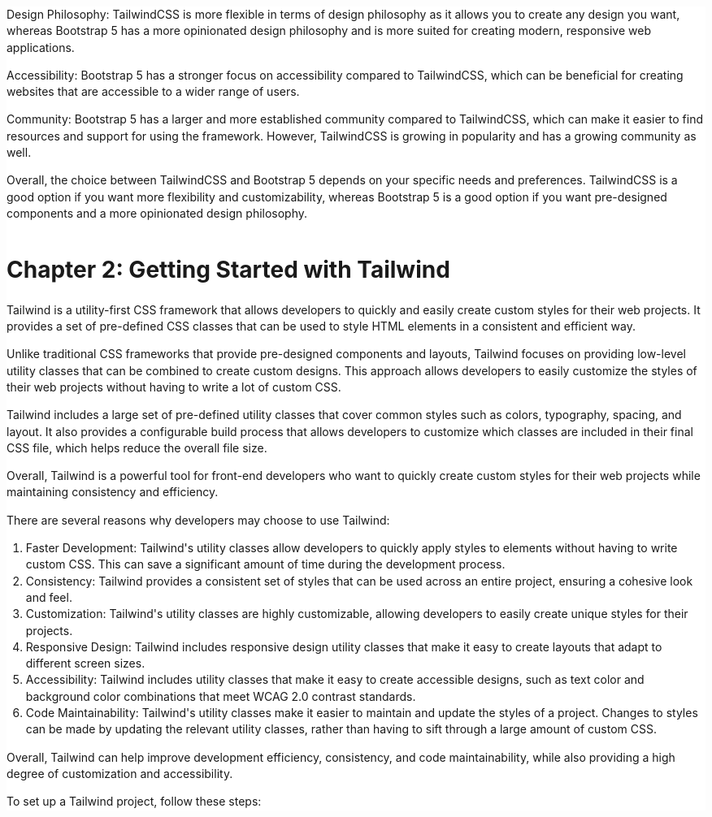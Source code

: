 Design Philosophy: TailwindCSS is more flexible in terms of design philosophy as it allows you to create any design you want, whereas Bootstrap 5 has a more opinionated design philosophy and is more suited for creating modern, responsive web applications.

Accessibility: Bootstrap 5 has a stronger focus on accessibility compared to TailwindCSS, which can be beneficial for creating websites that are accessible to a wider range of users.

Community: Bootstrap 5 has a larger and more established community compared to TailwindCSS, which can make it easier to find resources and support for using the framework. However, TailwindCSS is growing in popularity and has a growing community as well.

Overall, the choice between TailwindCSS and Bootstrap 5 depends on your specific needs and preferences. TailwindCSS is a good option if you want more flexibility and customizability, whereas Bootstrap 5 is a good option if you want pre-designed components and a more opinionated design philosophy.

# Chapter 2: Getting Started with Tailwind

Tailwind is a utility-first CSS framework that allows developers to quickly and easily create custom styles for their web projects. It provides a set of pre-defined CSS classes that can be used to style HTML elements in a consistent and efficient way.

Unlike traditional CSS frameworks that provide pre-designed components and layouts, Tailwind focuses on providing low-level utility classes that can be combined to create custom designs. This approach allows developers to easily customize the styles of their web projects without having to write a lot of custom CSS.

Tailwind includes a large set of pre-defined utility classes that cover common styles such as colors, typography, spacing, and layout. It also provides a configurable build process that allows developers to customize which classes are included in their final CSS file, which helps reduce the overall file size.

Overall, Tailwind is a powerful tool for front-end developers who want to quickly create custom styles for their web projects while maintaining consistency and efficiency.

There are several reasons why developers may choose to use Tailwind:

1. Faster Development: Tailwind's utility classes allow developers to quickly apply styles to elements without having to write custom CSS. This can save a significant amount of time during the development process.
2. Consistency: Tailwind provides a consistent set of styles that can be used across an entire project, ensuring a cohesive look and feel.
3. Customization: Tailwind's utility classes are highly customizable, allowing developers to easily create unique styles for their projects.
4. Responsive Design: Tailwind includes responsive design utility classes that make it easy to create layouts that adapt to different screen sizes.
5. Accessibility: Tailwind includes utility classes that make it easy to create accessible designs, such as text color and background color combinations that meet WCAG 2.0 contrast standards.
6. Code Maintainability: Tailwind's utility classes make it easier to maintain and update the styles of a project. Changes to styles can be made by updating the relevant utility classes, rather than having to sift through a large amount of custom CSS.

Overall, Tailwind can help improve development efficiency, consistency, and code maintainability, while also providing a high degree of customization and accessibility.

To set up a Tailwind project, follow these steps:
